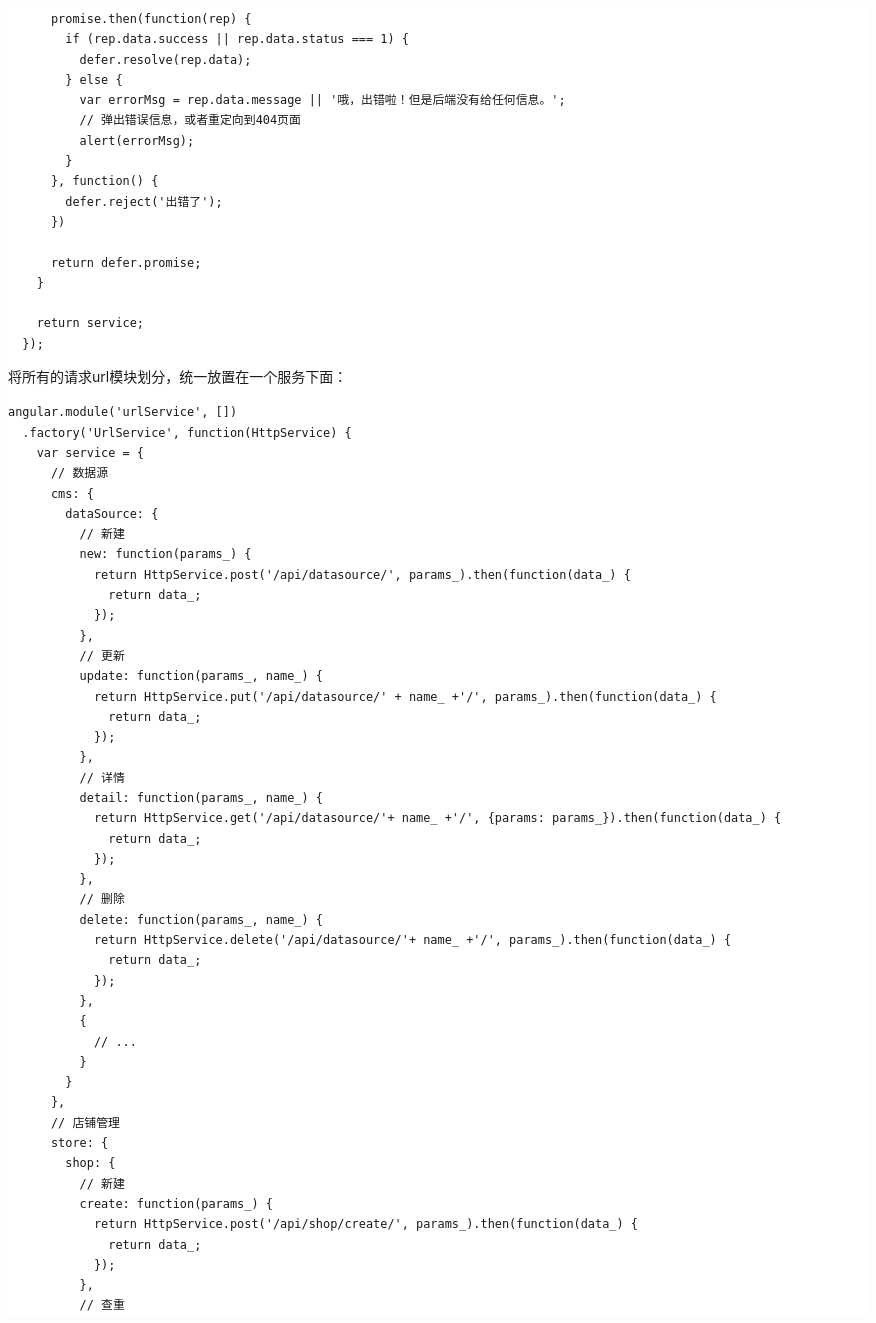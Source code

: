 	      promise.then(function(rep) {
	        if (rep.data.success || rep.data.status === 1) {
	          defer.resolve(rep.data);
	        } else {
	          var errorMsg = rep.data.message || '哦，出错啦！但是后端没有给任何信息。';
	          // 弹出错误信息，或者重定向到404页面
	          alert(errorMsg);
	        }
	      }, function() {
	        defer.reject('出错了');
	      })
	
	      return defer.promise;
	    }
	
	    return service;
	  });

将所有的请求url模块划分，统一放置在一个服务下面：

	angular.module('urlService', [])
	  .factory('UrlService', function(HttpService) {
	    var service = {
	      // 数据源
	      cms: {
	        dataSource: {
	          // 新建
	          new: function(params_) {
	            return HttpService.post('/api/datasource/', params_).then(function(data_) {
	              return data_;
	            });
	          },
	          // 更新
	          update: function(params_, name_) {
	            return HttpService.put('/api/datasource/' + name_ +'/', params_).then(function(data_) {
	              return data_;
	            });
	          },
	          // 详情
	          detail: function(params_, name_) {
	            return HttpService.get('/api/datasource/'+ name_ +'/', {params: params_}).then(function(data_) {
	              return data_;
	            });
	          },
	          // 删除
	          delete: function(params_, name_) {
	            return HttpService.delete('/api/datasource/'+ name_ +'/', params_).then(function(data_) {
	              return data_;
	            });
	          },
	          {
	            // ...
	          }
	        }
	      },
	      // 店铺管理
	      store: {
	        shop: {
	          // 新建
	          create: function(params_) {
	            return HttpService.post('/api/shop/create/', params_).then(function(data_) {
	              return data_;
	            });
	          },
	          // 查重